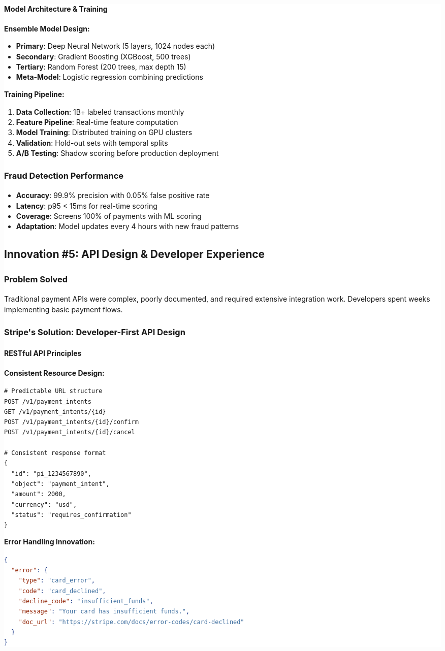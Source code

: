 #### Model Architecture & Training

**Ensemble Model Design:**
- **Primary**: Deep Neural Network (5 layers, 1024 nodes each)
- **Secondary**: Gradient Boosting (XGBoost, 500 trees)
- **Tertiary**: Random Forest (200 trees, max depth 15)
- **Meta-Model**: Logistic regression combining predictions

**Training Pipeline:**
1. **Data Collection**: 1B+ labeled transactions monthly
2. **Feature Pipeline**: Real-time feature computation
3. **Model Training**: Distributed training on GPU clusters
4. **Validation**: Hold-out sets with temporal splits
5. **A/B Testing**: Shadow scoring before production deployment

### Fraud Detection Performance
- **Accuracy**: 99.9% precision with 0.05% false positive rate
- **Latency**: p95 < 15ms for real-time scoring
- **Coverage**: Screens 100% of payments with ML scoring
- **Adaptation**: Model updates every 4 hours with new fraud patterns

## Innovation #5: API Design & Developer Experience

### Problem Solved
Traditional payment APIs were complex, poorly documented, and required extensive integration work. Developers spent weeks implementing basic payment flows.

### Stripe's Solution: Developer-First API Design

#### RESTful API Principles

**Consistent Resource Design:**
```http
# Predictable URL structure
POST /v1/payment_intents
GET /v1/payment_intents/{id}
POST /v1/payment_intents/{id}/confirm
POST /v1/payment_intents/{id}/cancel

# Consistent response format
{
  "id": "pi_1234567890",
  "object": "payment_intent",
  "amount": 2000,
  "currency": "usd",
  "status": "requires_confirmation"
}
```

**Error Handling Innovation:**
```json
{
  "error": {
    "type": "card_error",
    "code": "card_declined",
    "decline_code": "insufficient_funds",
    "message": "Your card has insufficient funds.",
    "doc_url": "https://stripe.com/docs/error-codes/card-declined"
  }
}
```
